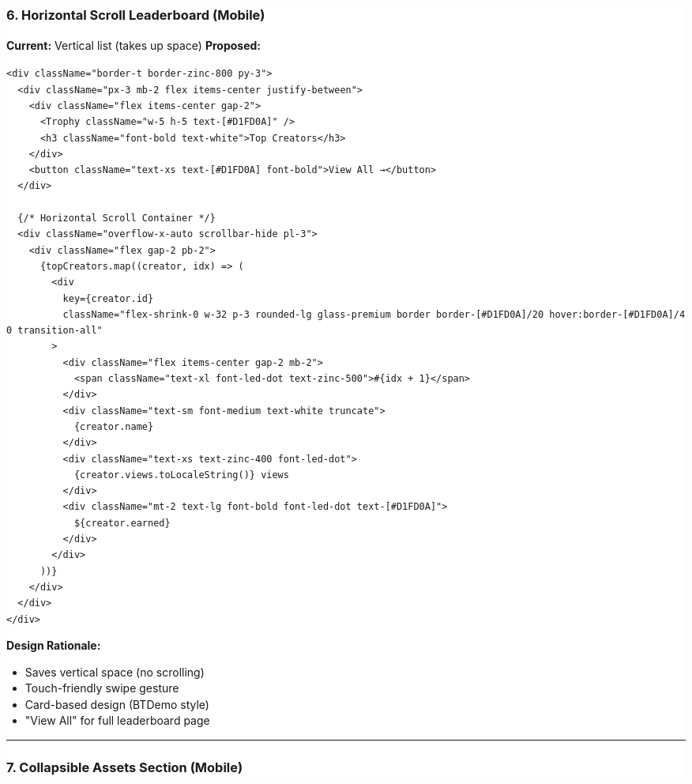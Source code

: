
### 6. Horizontal Scroll Leaderboard (Mobile)

**Current:** Vertical list (takes up space)
**Proposed:**
```tsx
<div className="border-t border-zinc-800 py-3">
  <div className="px-3 mb-2 flex items-center justify-between">
    <div className="flex items-center gap-2">
      <Trophy className="w-5 h-5 text-[#D1FD0A]" />
      <h3 className="font-bold text-white">Top Creators</h3>
    </div>
    <button className="text-xs text-[#D1FD0A] font-bold">View All →</button>
  </div>

  {/* Horizontal Scroll Container */}
  <div className="overflow-x-auto scrollbar-hide pl-3">
    <div className="flex gap-2 pb-2">
      {topCreators.map((creator, idx) => (
        <div
          key={creator.id}
          className="flex-shrink-0 w-32 p-3 rounded-lg glass-premium border border-[#D1FD0A]/20 hover:border-[#D1FD0A]/40 transition-all"
        >
          <div className="flex items-center gap-2 mb-2">
            <span className="text-xl font-led-dot text-zinc-500">#{idx + 1}</span>
          </div>
          <div className="text-sm font-medium text-white truncate">
            {creator.name}
          </div>
          <div className="text-xs text-zinc-400 font-led-dot">
            {creator.views.toLocaleString()} views
          </div>
          <div className="mt-2 text-lg font-bold font-led-dot text-[#D1FD0A]">
            ${creator.earned}
          </div>
        </div>
      ))}
    </div>
  </div>
</div>
```

**Design Rationale:**
- Saves vertical space (no scrolling)
- Touch-friendly swipe gesture
- Card-based design (BTDemo style)
- "View All" for full leaderboard page

---

### 7. Collapsible Assets Section (Mobile)
